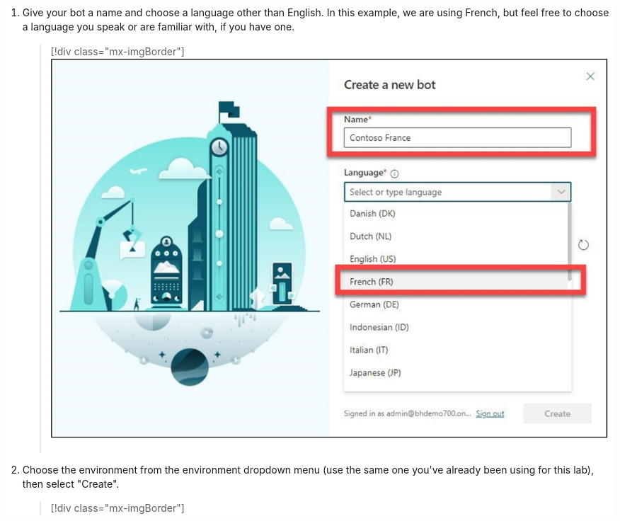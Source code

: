 1.  Give your bot a name and choose a language other than English. In this example, we are using French, but feel free to choose a language you speak or are familiar with, if you have one.

	> [!div class="mx-imgBorder"]
	> [![Screenshot of the Name field and the language set to French.](../media/lab-31.png)](../media/lab-31.png#lightbox)

1.  Choose the environment from the environment dropdown menu (use the same one you've already been using for this lab), then select "Create".

	> [!div class="mx-imgBorder"]
